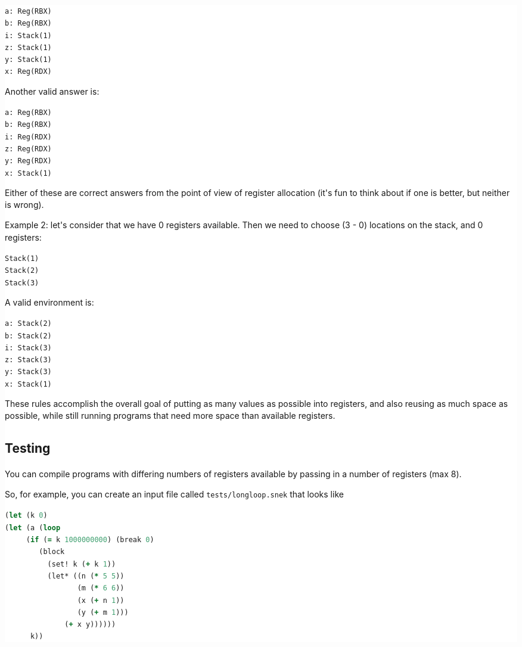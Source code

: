 ```
a: Reg(RBX)
b: Reg(RBX)
i: Stack(1)
z: Stack(1)
y: Stack(1)
x: Reg(RDX)
```

Another valid answer is:

```
a: Reg(RBX)
b: Reg(RBX)
i: Reg(RDX)
z: Reg(RDX)
y: Reg(RDX)
x: Stack(1)
```

Either of these are correct answers from the point of view of register
allocation (it's fun to think about if one is better, but neither is wrong).

Example 2: let's consider that we have 0 registers available.  Then we need to
choose (3 - 0) locations on the stack, and 0 registers:

```
Stack(1)
Stack(2)
Stack(3)
```

A valid environment is:

```
a: Stack(2)
b: Stack(2)
i: Stack(3)
z: Stack(3)
y: Stack(3)
x: Stack(1)
```

These rules accomplish the overall goal of putting as many values as possible
into registers, and also reusing as much space as possible, while still running
programs that need more space than available registers.

## Testing

You can compile programs with differing numbers of registers available by
passing in a number of registers (max 8).

So, for example, you can create an input file called `tests/longloop.snek`
that looks like

```clojure
(let (k 0)
(let (a (loop
     (if (= k 1000000000) (break 0)
        (block
          (set! k (+ k 1))
          (let* ((n (* 5 5))
                 (m (* 6 6))
                 (x (+ n 1))
                 (y (+ m 1)))
              (+ x y))))))
      k))
```
